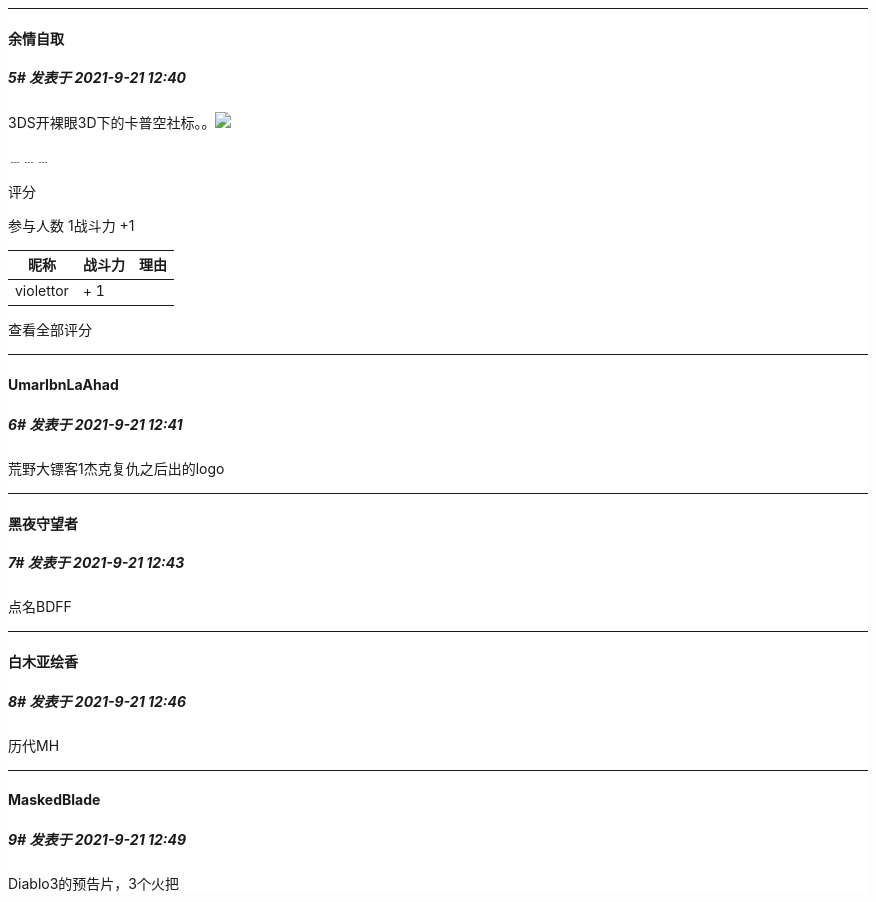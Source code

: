 
*****

####  余情自取  
##### 5#       发表于 2021-9-21 12:40


3DS开裸眼3D下的卡普空社标。。<img src="https://static.saraba1st.com/image/smiley/face2017/037.png" referrerpolicy="no-referrer">


﹍﹍﹍

评分


 参与人数 1战斗力 +1

|昵称|战斗力|理由|
|----|---|---|
| violettor| + 1||


查看全部评分


*****

####  UmarIbnLaAhad  
##### 6#       发表于 2021-9-21 12:41


荒野大镖客1杰克复仇之后出的logo


*****

####  黑夜守望者  
##### 7#       发表于 2021-9-21 12:43


点名BDFF


*****

####  白木亚绘香  
##### 8#       发表于 2021-9-21 12:46


历代MH


*****

####  MaskedBlade  
##### 9#       发表于 2021-9-21 12:49


Diablo3的预告片，3个火把
